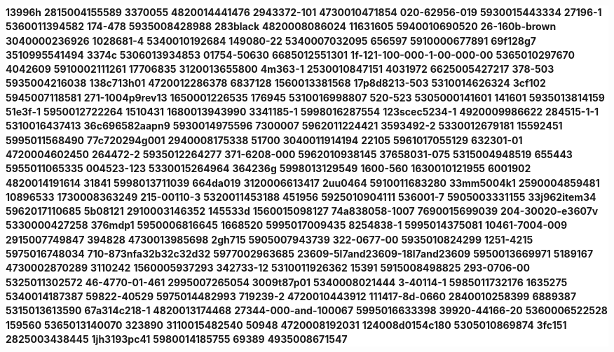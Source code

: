 **13996h**    **2815004155589**    **3370055**    **4820014441476**    **2943372-101**    **4730010471854**
**020-62956-019**    **5930015443334**    **27196-1**    **5360011394582**    **174-478**    **5935008428988**
**283black**    **4820008086024**    **11631605**    **5940010690520**    **26-160b-brown**    **3040000236926**
**1028681-4**    **5340010192684**    **149080-22**    **5340007032095**    **656597**    **5910000677891**
**69f128g7**    **3510995541494**    **3374c**    **5306013934853**    **01754-50630**    **6685012551301**
**1f-121-100-000-1-00-000-00**    **5365010297670**    **4042609**    **5910002111261**    **17706835**    **3120013655800**
**4m363-1**    **2530010847151**    **4031972**    **6625005427217**    **378-503**    **5935004216038**
**138c713h01**    **4720012286378**    **6837128**    **1560013381568**    **17p8d8213-503**    **5310014626324**
**3cf102**    **5945007118581**    **271-1004p9rev13**    **1650001226535**    **176945**    **5310016998807**
**520-523**    **5305000141601**    **141601**    **5935013814159**    **51e3f-1**    **5950012722264**
**1510431**    **1680013943990**    **3341185-1**    **5998016287554**    **123scec5234-1**    **4920009986622**
**284515-1-1**    **5310016437413**    **36c696582aapn9**    **5930014975596**    **7300007**    **5962011224421**
**3593492-2**    **5330012679181**    **15592451**    **5995011568490**    **77c720294g001**    **2940008175338**
**51700**    **3040011914194**    **22105**    **5961017055129**    **632301-01**    **4720004602450**
**264472-2**    **5935012264277**    **371-6208-000**    **5962010938145**    **37658031-075**    **5315004948519**
**655443**    **5955011065335**    **004523-123**    **5330015264964**    **364236g**    **5998013129549**
**1600-560**    **1630010121955**    **6001902**    **4820014191614**    **31841**    **5998013711039**
**664da019**    **3120006613417**    **2uu0464**    **5910011683280**    **33mm5004k1**    **2590004859481**
**10896533**    **1730008363249**    **215-00110-3**    **5320011453188**    **451956**    **5925010904111**
**536001-7**    **5905003331155**    **33j962item34**    **5962017110685**    **5b08121**    **2910003146352**
**145533d**    **1560015098127**    **74a838058-1007**    **7690015699039**    **204-30020-e3607v**    **5330000427258**
**376mdp1**    **5950006816645**    **1668520**    **5995017009435**    **8254838-1**    **5995014375081**
**10461-7004-009**    **2915007749847**    **394828**    **4730013985698**    **2gh715**    **5905007943739**
**322-0677-00**    **5935010824299**    **1251-4215**    **5975016748034**    **710-873nfa32b32c32d32**    **5977002963685**
**23609-5l7and23609-18l7and23609**    **5950013669971**    **5189167**    **4730002870289**    **3110242**    **1560005937293**
**342733-12**    **5310011926362**    **15391**    **5915008498825**    **293-0706-00**    **5325011302572**
**46-4770-01-461**    **2995007265054**    **3009t87p01**    **5340008021444**    **3-40114-1**    **5985011732176**
**1635275**    **5340014187387**    **59822-40529**    **5975014482993**    **719239-2**    **4720010443912**
**111417-8d-0660**    **2840010258399**    **6889387**    **5315013613590**    **67a314c218-1**    **4820013174468**
**27344-000-and-100067**    **5995016633398**    **39920-44166-20**    **5360006522528**    **159560**    **5365013140070**
**323890**    **3110015482540**    **50948**    **4720008192031**    **124008d0154c180**    **5305010869874**
**3fc151**    **2825003438445**    **1jh3193pc41**    **5980014185755**    **69389**    **4935008671547**